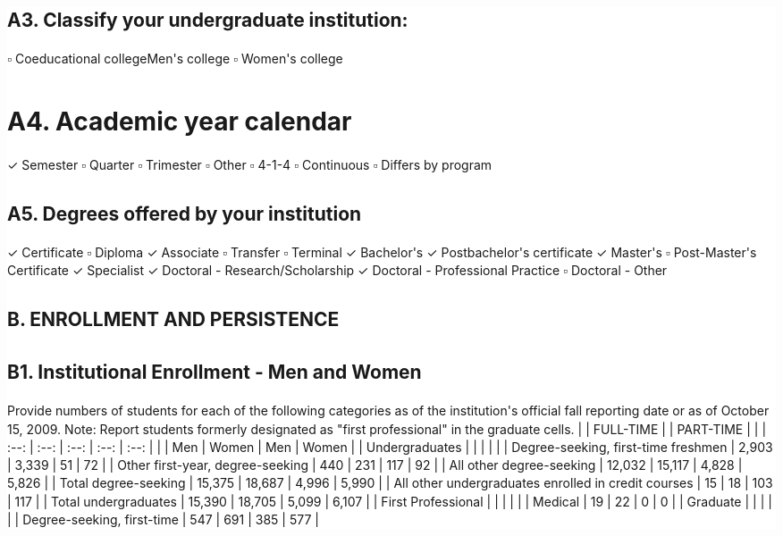 ## A3. Classify your undergraduate institution:

$\square$ Coeducational collegeMen's college
$\square$ Women's college

# A4. Academic year calendar 

$\checkmark$ Semester
$\square$ Quarter
$\square$ Trimester
$\square$ Other
$\square$ 4-1-4
$\square$ Continuous
$\square$ Differs by program

## A5. Degrees offered by your institution

$\checkmark$ Certificate
$\square$ Diploma
$\checkmark$ Associate
$\square$ Transfer
$\square$ Terminal
$\checkmark$ Bachelor's
$\checkmark$ Postbachelor's certificate
$\checkmark$ Master's
$\square$ Post-Master's Certificate
$\checkmark$ Specialist
$\checkmark$ Doctoral - Research/Scholarship
$\checkmark$ Doctoral - Professional Practice
$\square$ Doctoral - Other

## B. ENROLLMENT AND PERSISTENCE

## B1. Institutional Enrollment - Men and Women

Provide numbers of students for each of the following categories as of the institution's official fall reporting date or as of October 15, 2009. Note: Report students formerly designated as "first professional" in the graduate cells.
|  | FULL-TIME |  | PART-TIME |  |
| :--: | :--: | :--: | :--: | :--: |
|  | Men | Women | Men | Women |
| Undergraduates |  |  |  |  |
| Degree-seeking, first-time freshmen | 2,903 | 3,339 | 51 | 72 |
| Other first-year, degree-seeking | 440 | 231 | 117 | 92 |
| All other degree-seeking | 12,032 | 15,117 | 4,828 | 5,826 |
| Total degree-seeking | 15,375 | 18,687 | 4,996 | 5,990 |
| All other undergraduates enrolled in credit courses | 15 | 18 | 103 | 117 |
| Total undergraduates | 15,390 | 18,705 | 5,099 | 6,107 |
| First Professional |  |  |  |  |
| Medical | 19 | 22 | 0 | 0 |
| Graduate |  |  |  |  |
| Degree-seeking, first-time | 547 | 691 | 385 | 577 |